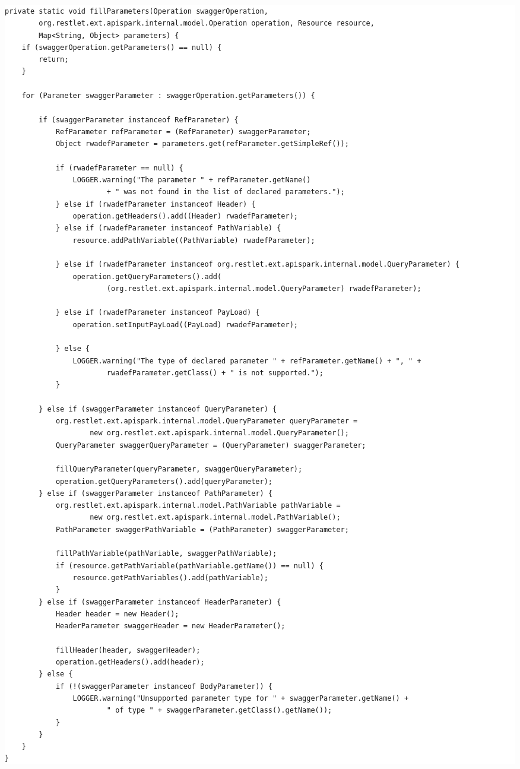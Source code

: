     private static void fillParameters(Operation swaggerOperation,
            org.restlet.ext.apispark.internal.model.Operation operation, Resource resource,
            Map<String, Object> parameters) {
        if (swaggerOperation.getParameters() == null) {
            return;
        }

        for (Parameter swaggerParameter : swaggerOperation.getParameters()) {

            if (swaggerParameter instanceof RefParameter) {
                RefParameter refParameter = (RefParameter) swaggerParameter;
                Object rwadefParameter = parameters.get(refParameter.getSimpleRef());

                if (rwadefParameter == null) {
                    LOGGER.warning("The parameter " + refParameter.getName()
                            + " was not found in the list of declared parameters.");
                } else if (rwadefParameter instanceof Header) {
                    operation.getHeaders().add((Header) rwadefParameter);
                } else if (rwadefParameter instanceof PathVariable) {
                    resource.addPathVariable((PathVariable) rwadefParameter);

                } else if (rwadefParameter instanceof org.restlet.ext.apispark.internal.model.QueryParameter) {
                    operation.getQueryParameters().add(
                            (org.restlet.ext.apispark.internal.model.QueryParameter) rwadefParameter);

                } else if (rwadefParameter instanceof PayLoad) {
                    operation.setInputPayLoad((PayLoad) rwadefParameter);

                } else {
                    LOGGER.warning("The type of declared parameter " + refParameter.getName() + ", " +
                            rwadefParameter.getClass() + " is not supported.");
                }

            } else if (swaggerParameter instanceof QueryParameter) {
                org.restlet.ext.apispark.internal.model.QueryParameter queryParameter =
                        new org.restlet.ext.apispark.internal.model.QueryParameter();
                QueryParameter swaggerQueryParameter = (QueryParameter) swaggerParameter;

                fillQueryParameter(queryParameter, swaggerQueryParameter);
                operation.getQueryParameters().add(queryParameter);
            } else if (swaggerParameter instanceof PathParameter) {
                org.restlet.ext.apispark.internal.model.PathVariable pathVariable =
                        new org.restlet.ext.apispark.internal.model.PathVariable();
                PathParameter swaggerPathVariable = (PathParameter) swaggerParameter;

                fillPathVariable(pathVariable, swaggerPathVariable);
                if (resource.getPathVariable(pathVariable.getName()) == null) {
                    resource.getPathVariables().add(pathVariable);
                }
            } else if (swaggerParameter instanceof HeaderParameter) {
                Header header = new Header();
                HeaderParameter swaggerHeader = new HeaderParameter();

                fillHeader(header, swaggerHeader);
                operation.getHeaders().add(header);
            } else {
                if (!(swaggerParameter instanceof BodyParameter)) {
                    LOGGER.warning("Unsupported parameter type for " + swaggerParameter.getName() +
                            " of type " + swaggerParameter.getClass().getName());
                }
            }
        }
    }
